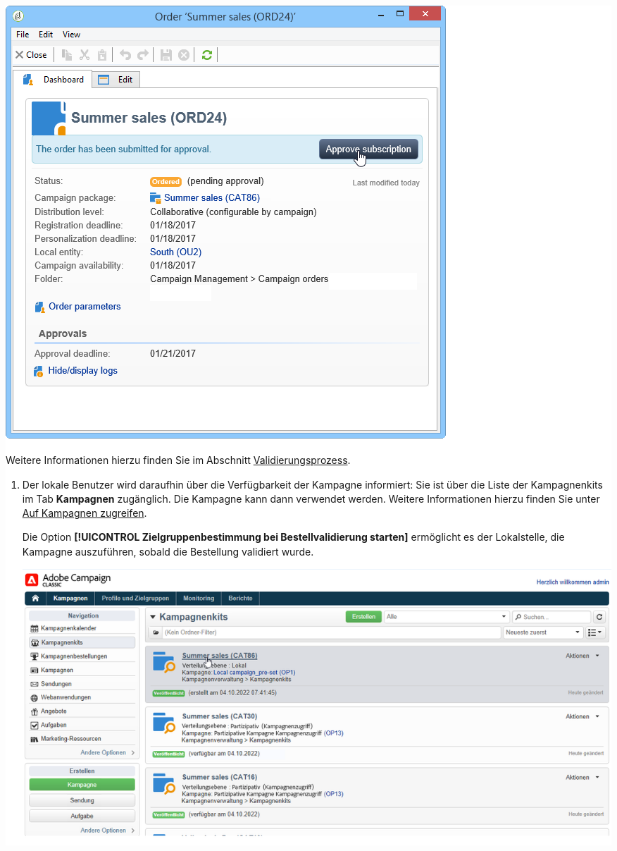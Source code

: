    ![](assets/mkg_dist_local_op_catalog_detail_3.png)

   Weitere Informationen hierzu finden Sie im Abschnitt [Validierungsprozess](#approval-process).

1. Der lokale Benutzer wird daraufhin über die Verfügbarkeit der Kampagne informiert: Sie ist über die Liste der Kampagnenkits im Tab **Kampagnen** zugänglich. Die Kampagne kann dann verwendet werden. Weitere Informationen hierzu finden Sie unter [Auf Kampagnen zugreifen](accessing-campaigns.md).

   Die Option **[!UICONTROL Zielgruppenbestimmung bei Bestellvalidierung starten]** ermöglicht es der Lokalstelle, die Kampagne auszuführen, sobald die Bestellung validiert wurde.

   ![](assets/mkg_dist_local_op_catalog_use.png)
